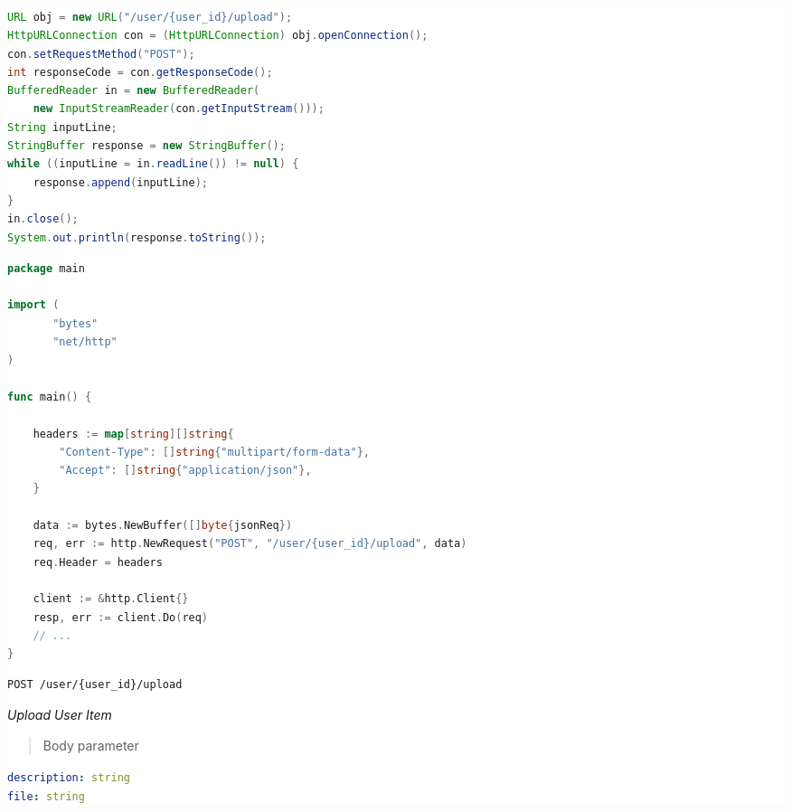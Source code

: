 ```php

```

```java
URL obj = new URL("/user/{user_id}/upload");
HttpURLConnection con = (HttpURLConnection) obj.openConnection();
con.setRequestMethod("POST");
int responseCode = con.getResponseCode();
BufferedReader in = new BufferedReader(
    new InputStreamReader(con.getInputStream()));
String inputLine;
StringBuffer response = new StringBuffer();
while ((inputLine = in.readLine()) != null) {
    response.append(inputLine);
}
in.close();
System.out.println(response.toString());

```

```go
package main

import (
       "bytes"
       "net/http"
)

func main() {

    headers := map[string][]string{
        "Content-Type": []string{"multipart/form-data"},
        "Accept": []string{"application/json"},
    }

    data := bytes.NewBuffer([]byte{jsonReq})
    req, err := http.NewRequest("POST", "/user/{user_id}/upload", data)
    req.Header = headers

    client := &http.Client{}
    resp, err := client.Do(req)
    // ...
}

```

`POST /user/{user_id}/upload`

*Upload User Item*

> Body parameter

```yaml
description: string
file: string

```
